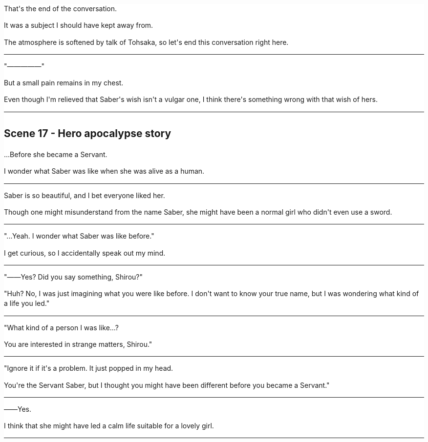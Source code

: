That's the end of the conversation.

It was a subject I should have kept away from.

The atmosphere is softened by talk of Tohsaka, so let's end this conversation right here.

---

"―――――"

But a small pain remains in my chest.

Even though I'm relieved that Saber's wish isn't a vulgar one, I think there's something wrong with that wish of hers.

---

## Scene 17 - Hero apocalypse story



...Before she became a Servant.

I wonder what Saber was like when she was alive as a human.

---

Saber is so beautiful, and I bet everyone liked her.

Though one might misunderstand from the name Saber, she might have been a normal girl who didn't even use a sword.

---

"...Yeah. I wonder what Saber was like before."

I get curious, so I accidentally speak out my mind.

---

"――Yes? Did you say something, Shirou?"

"Huh? No, I was just imagining what you were like before. I don't want to know your true name, but I was wondering what kind of a life you led."

---

"What kind of a person I was like...?

You are interested in strange matters, Shirou."

---

"Ignore it if it's a problem. It just popped in my head.

You're the Servant Saber, but I thought you might have been different before you became a Servant."

---

――Yes.

I think that she might have led a calm life suitable for a lovely girl.

---
